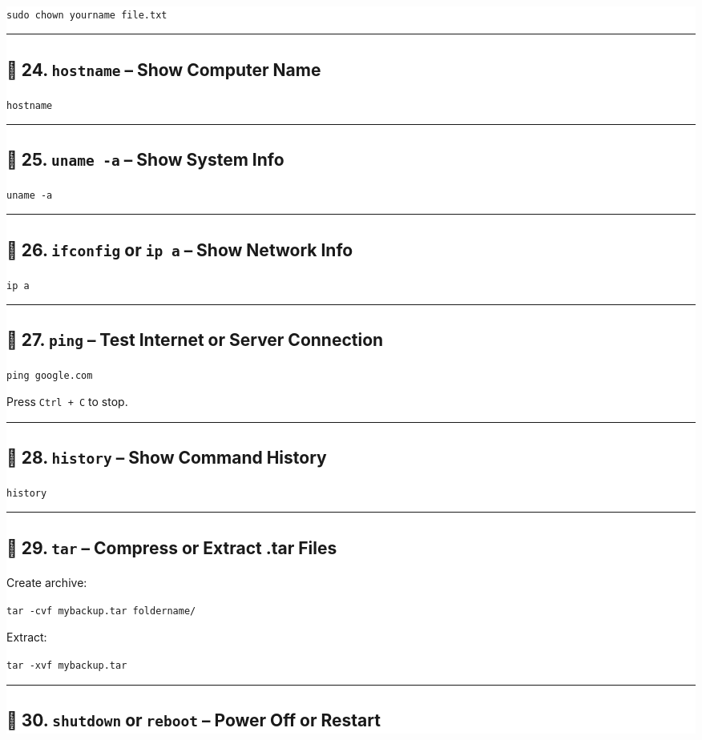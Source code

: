     sudo chown yourname file.txt


* * *

🔹 24\. `hostname` – Show Computer Name
---------------------------------------

    hostname


* * *

🔹 25\. `uname -a` – Show System Info
-------------------------------------

    uname -a


* * *

🔹 26\. `ifconfig` or `ip a` – Show Network Info
------------------------------------------------

    ip a


* * *

🔹 27\. `ping` – Test Internet or Server Connection
---------------------------------------------------

    ping google.com


Press `Ctrl + C` to stop.

* * *

🔹 28\. `history` – Show Command History
----------------------------------------

    history


* * *

🔹 29\. `tar` – Compress or Extract .tar Files
----------------------------------------------

Create archive:

    tar -cvf mybackup.tar foldername/


Extract:

    tar -xvf mybackup.tar


* * *

🔹 30\. `shutdown` or `reboot` – Power Off or Restart
-----------------------------------------------------
